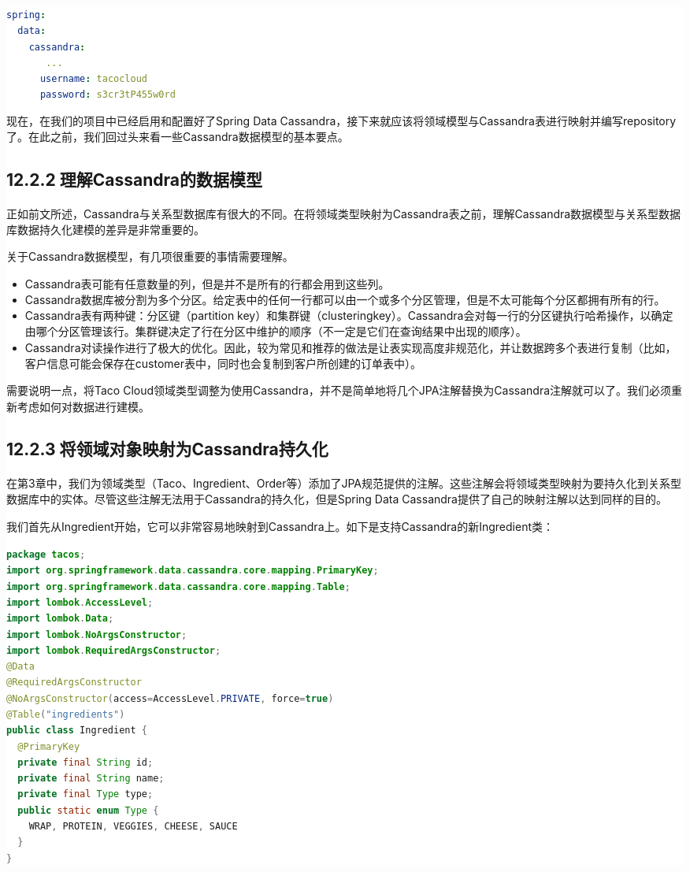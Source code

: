 ```yml
spring:
  data:
    cassandra:
       ...
      username: tacocloud
      password: s3cr3tP455w0rd
```

现在，在我们的项目中已经启用和配置好了Spring Data Cassandra，接下来就应该将领域模型与Cassandra表进行映射并编写repository了。在此之前，我们回过头来看一些Cassandra数据模型的基本要点。

## 12.2.2 理解Cassandra的数据模型
正如前文所述，Cassandra与关系型数据库有很大的不同。在将领域类型映射为Cassandra表之前，理解Cassandra数据模型与关系型数据库数据持久化建模的差异是非常重要的。

关于Cassandra数据模型，有几项很重要的事情需要理解。
- Cassandra表可能有任意数量的列，但是并不是所有的行都会用到这些列。
- Cassandra数据库被分割为多个分区。给定表中的任何一行都可以由一个或多个分区管理，但是不太可能每个分区都拥有所有的行。
- Cassandra表有两种键：分区键（partition key）和集群键（clusteringkey）。Cassandra会对每一行的分区键执行哈希操作，以确定由哪个分区管理该行。集群键决定了行在分区中维护的顺序（不一定是它们在查询结果中出现的顺序）。
- Cassandra对读操作进行了极大的优化。因此，较为常见和推荐的做法是让表实现高度非规范化，并让数据跨多个表进行复制（比如，客户信息可能会保存在customer表中，同时也会复制到客户所创建的订单表中）。

需要说明一点，将Taco Cloud领域类型调整为使用Cassandra，并不是简单地将几个JPA注解替换为Cassandra注解就可以了。我们必须重新考虑如何对数据进行建模。

## 12.2.3 将领域对象映射为Cassandra持久化
在第3章中，我们为领域类型（Taco、Ingredient、Order等）添加了JPA规范提供的注解。这些注解会将领域类型映射为要持久化到关系型数据库中的实体。尽管这些注解无法用于Cassandra的持久化，但是Spring Data Cassandra提供了自己的映射注解以达到同样的目的。

我们首先从Ingredient开始，它可以非常容易地映射到Cassandra上。如下是支持Cassandra的新Ingredient类：

```java
package tacos;
import org.springframework.data.cassandra.core.mapping.PrimaryKey;
import org.springframework.data.cassandra.core.mapping.Table;
import lombok.AccessLevel;
import lombok.Data;
import lombok.NoArgsConstructor;
import lombok.RequiredArgsConstructor;
@Data
@RequiredArgsConstructor
@NoArgsConstructor(access=AccessLevel.PRIVATE, force=true)
@Table("ingredients")
public class Ingredient {
  @PrimaryKey
  private final String id;
  private final String name;
  private final Type type;
  public static enum Type {
    WRAP, PROTEIN, VEGGIES, CHEESE, SAUCE
  }
}
```
